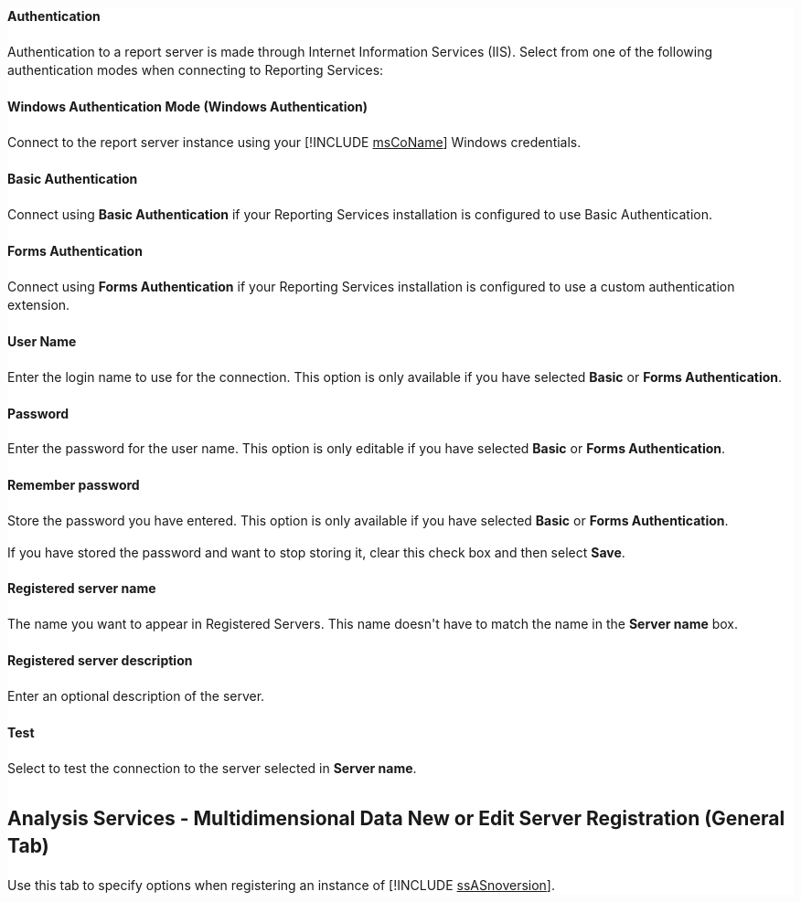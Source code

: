 #### Authentication

Authentication to a report server is made through Internet Information Services (IIS). Select from one of the following authentication modes when connecting to Reporting Services:

#### Windows Authentication Mode (Windows Authentication)

Connect to the report server instance using your [!INCLUDE [msCoName](../includes/msconame-md.md)] Windows credentials.

#### Basic Authentication

Connect using **Basic Authentication** if your Reporting Services installation is configured to use Basic Authentication.

#### Forms Authentication

Connect using **Forms Authentication** if your Reporting Services installation is configured to use a custom authentication extension.

#### User Name

Enter the login name to use for the connection. This option is only available if you have selected **Basic** or **Forms Authentication**.

#### Password

Enter the password for the user name. This option is only editable if you have selected **Basic** or **Forms Authentication**.

#### Remember password

Store the password you have entered. This option is only available if you have selected **Basic** or **Forms Authentication**.

If you have stored the password and want to stop storing it, clear this check box and then select **Save**.

#### Registered server name

The name you want to appear in Registered Servers. This name doesn't have to match the name in the **Server name** box.

#### Registered server description

Enter an optional description of the server.

#### Test

Select to test the connection to the server selected in **Server name**.

## Analysis Services - Multidimensional Data New or Edit Server Registration (General Tab)

Use this tab to specify options when registering an instance of [!INCLUDE [ssASnoversion](../includes/ssasnoversion-md.md)].
